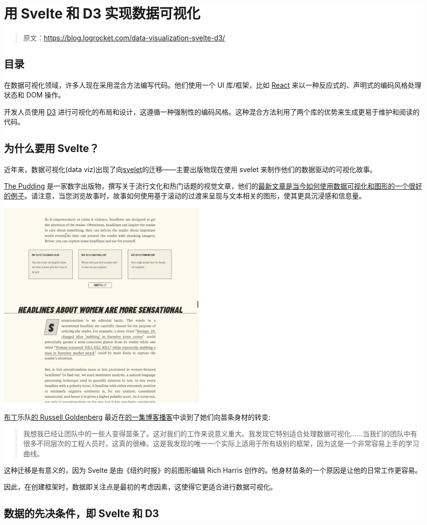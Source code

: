 # 用 Svelte 和 D3 实现数据可视化

> 原文：<https://blog.logrocket.com/data-visualization-svelte-d3/>

## 目录

在数据可视化领域，许多人现在采用混合方法编写代码。他们使用一个 UI 库/框架，比如 [React](https://reactjs.org/) 来以一种反应式的、声明式的编码风格处理状态和 DOM 操作。

开发人员使用 [D3](https://d3js.org/) 进行可视化的布局和设计，这遵循一种强制性的编码风格。这种混合方法利用了两个库的优势来生成更易于维护和阅读的代码。

## 为什么要用 Svelte？

近年来，数据可视化(data viz)出现了向[svelet](https://svelte.dev/)的迁移——主要出版物现在使用 svelet 来制作他们的数据驱动的可视化故事。

[The Pudding](https://pudding.cool/) 是一家数字出版物，撰写关于流行文化和热门话题的视觉文章，他们的[最新文章是当今如何使用数据可视化和图形的一个很好的例子](https://pudding.cool/2022/02/women-in-headlines/)。请注意，当您浏览故事时，故事如何使用基于滚动的过渡来呈现与文本相关的图形，使其更具沉浸感和信息量。

![The Pudding Story](img/6e7f356aab49b82f57a8acdb195c7f5d.png)

[布丁](https://pudding.cool/author/russell-goldenberg/)乐队[的 Russell Goldenberg](https://pudding.cool/) 最近在[的一集博客播客](https://changelog.com/jsparty/193)中谈到了她们向苗条身材的转变:

> 我想我已经让团队中的一些人变得苗条了。这对我们的工作来说意义重大。我发现它特别适合处理数据可视化……当我们的团队中有很多不同层次的工程人员时，这真的很棒。这是我发现的唯一一个实际上适用于所有级别的框架，因为这是一个非常容易上手的学习曲线。

这种迁移是有意义的，因为 Svelte 是由《纽约时报》的前图形编辑 Rich Harris 创作的。他身材苗条的一个原因是让他的日常工作更容易。

因此，在创建框架时，数据即关注点是最初的考虑因素，这使得它更适合进行数据可视化。

## 数据的先决条件，即 Svelte 和 D3

